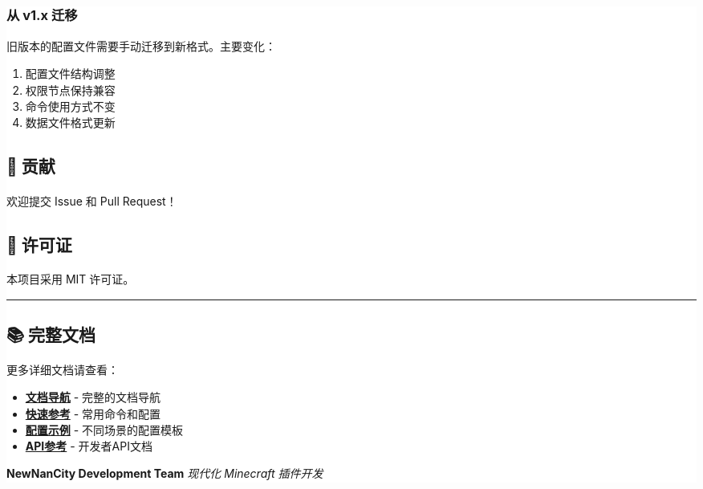 ### 从 v1.x 迁移

旧版本的配置文件需要手动迁移到新格式。主要变化：

1. 配置文件结构调整
2. 权限节点保持兼容
3. 命令使用方式不变
4. 数据文件格式更新

## 🤝 贡献

欢迎提交 Issue 和 Pull Request！

## 📄 许可证

本项目采用 MIT 许可证。

---

## 📚 完整文档

更多详细文档请查看：
- **[文档导航](../../docs/plugins/feefly/index.md)** - 完整的文档导航
- **[快速参考](../../docs/plugins/feefly/quick-reference.md)** - 常用命令和配置
- **[配置示例](../../docs/plugins/feefly/configuration-examples.md)** - 不同场景的配置模板
- **[API参考](../../docs/plugins/feefly/api-reference.md)** - 开发者API文档

**NewNanCity Development Team**
*现代化 Minecraft 插件开发*
